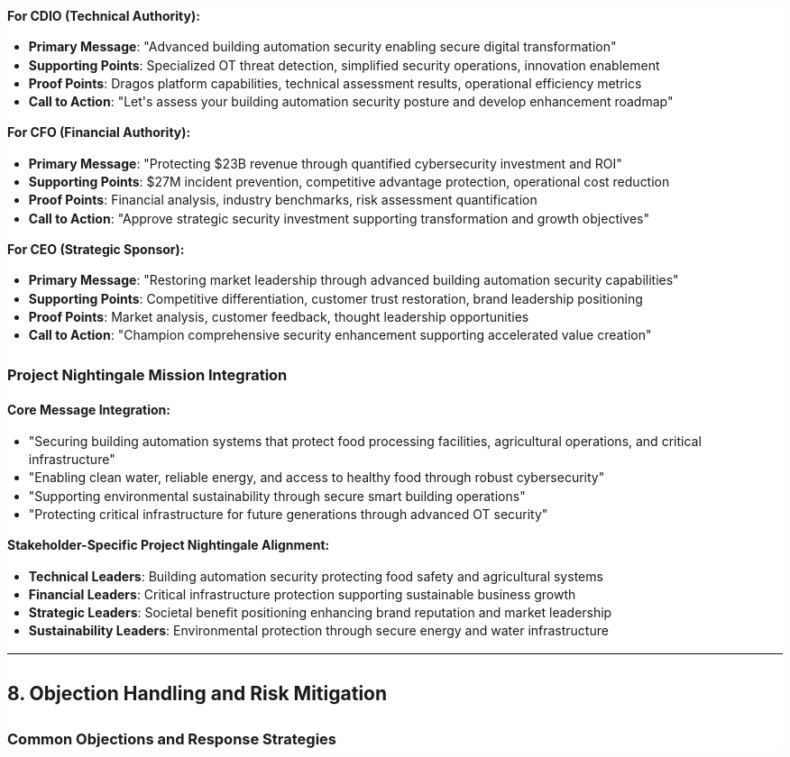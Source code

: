 **For CDIO (Technical Authority):**
- **Primary Message**: "Advanced building automation security enabling secure digital transformation"
- **Supporting Points**: Specialized OT threat detection, simplified security operations, innovation enablement
- **Proof Points**: Dragos platform capabilities, technical assessment results, operational efficiency metrics
- **Call to Action**: "Let's assess your building automation security posture and develop enhancement roadmap"

**For CFO (Financial Authority):**
- **Primary Message**: "Protecting $23B revenue through quantified cybersecurity investment and ROI"
- **Supporting Points**: $27M incident prevention, competitive advantage protection, operational cost reduction
- **Proof Points**: Financial analysis, industry benchmarks, risk assessment quantification
- **Call to Action**: "Approve strategic security investment supporting transformation and growth objectives"

**For CEO (Strategic Sponsor):**
- **Primary Message**: "Restoring market leadership through advanced building automation security capabilities"
- **Supporting Points**: Competitive differentiation, customer trust restoration, brand leadership positioning
- **Proof Points**: Market analysis, customer feedback, thought leadership opportunities
- **Call to Action**: "Champion comprehensive security enhancement supporting accelerated value creation"

### Project Nightingale Mission Integration

**Core Message Integration:**
- "Securing building automation systems that protect food processing facilities, agricultural operations, and critical infrastructure"
- "Enabling clean water, reliable energy, and access to healthy food through robust cybersecurity"
- "Supporting environmental sustainability through secure smart building operations"
- "Protecting critical infrastructure for future generations through advanced OT security"

**Stakeholder-Specific Project Nightingale Alignment:**
- **Technical Leaders**: Building automation security protecting food safety and agricultural systems
- **Financial Leaders**: Critical infrastructure protection supporting sustainable business growth
- **Strategic Leaders**: Societal benefit positioning enhancing brand reputation and market leadership
- **Sustainability Leaders**: Environmental protection through secure energy and water infrastructure

---

## 8. Objection Handling and Risk Mitigation

### Common Objections and Response Strategies
